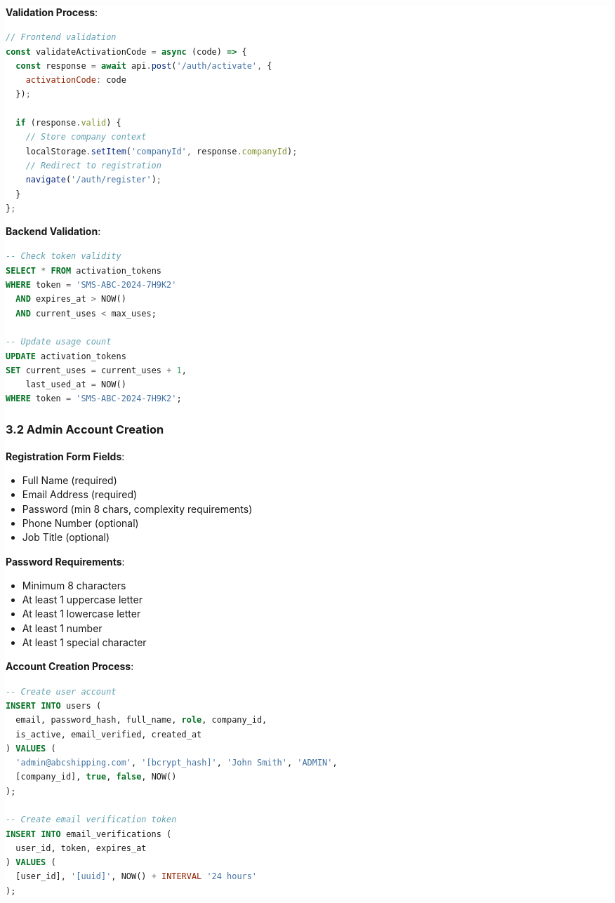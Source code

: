 **Validation Process**:
```javascript
// Frontend validation
const validateActivationCode = async (code) => {
  const response = await api.post('/auth/activate', { 
    activationCode: code 
  });
  
  if (response.valid) {
    // Store company context
    localStorage.setItem('companyId', response.companyId);
    // Redirect to registration
    navigate('/auth/register');
  }
};
```

**Backend Validation**:
```sql
-- Check token validity
SELECT * FROM activation_tokens 
WHERE token = 'SMS-ABC-2024-7H9K2'
  AND expires_at > NOW()
  AND current_uses < max_uses;

-- Update usage count
UPDATE activation_tokens 
SET current_uses = current_uses + 1,
    last_used_at = NOW()
WHERE token = 'SMS-ABC-2024-7H9K2';
```

### 3.2 Admin Account Creation

**Registration Form Fields**:
- Full Name (required)
- Email Address (required)
- Password (min 8 chars, complexity requirements)
- Phone Number (optional)
- Job Title (optional)

**Password Requirements**:
- Minimum 8 characters
- At least 1 uppercase letter
- At least 1 lowercase letter
- At least 1 number
- At least 1 special character

**Account Creation Process**:
```sql
-- Create user account
INSERT INTO users (
  email, password_hash, full_name, role, company_id,
  is_active, email_verified, created_at
) VALUES (
  'admin@abcshipping.com', '[bcrypt_hash]', 'John Smith', 'ADMIN',
  [company_id], true, false, NOW()
);

-- Create email verification token
INSERT INTO email_verifications (
  user_id, token, expires_at
) VALUES (
  [user_id], '[uuid]', NOW() + INTERVAL '24 hours'
);
```
